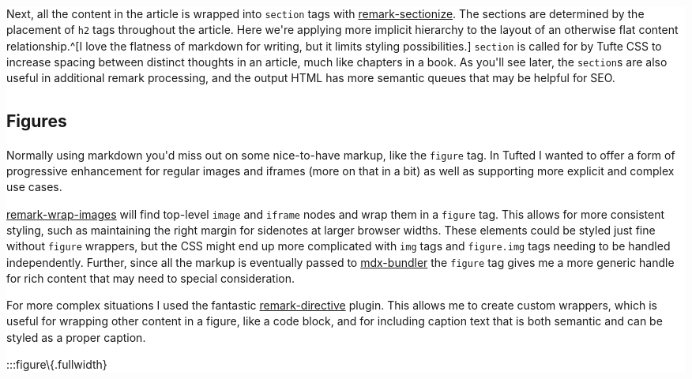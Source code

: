 Next, all the content in the article is wrapped into `section` tags with
[remark-sectionize](https://github.com/mshick/tufted/blob/main/src/remark/remark-sectionize.ts).
The sections are determined by the placement of `h2` tags throughout the
article. Here we're applying more implicit hierarchy to the layout of an
otherwise flat content relationship.^[I love the flatness of markdown for
writing, but it limits styling possibilities.] `section` is called for by Tufte
CSS to increase spacing between distinct thoughts in an article, much like
chapters in a book. As you'll see later, the `section`s are also useful in
additional remark processing, and the output HTML has more semantic queues that
may be helpful for SEO.

## Figures

Normally using markdown you'd miss out on some nice-to-have markup, like the
`figure` tag. In Tufted I wanted to offer a form of progressive enhancement for
regular images and iframes (more on that in a bit) as well as supporting more
explicit and complex use cases.

[remark-wrap-images](https://github.com/mshick/tufted/blob/main/src/remark/remark-wrap-images.ts)
will find top-level `image` and `iframe` nodes and wrap them in a `figure` tag.
This allows for more consistent styling, such as maintaining the right margin
for sidenotes at larger browser widths. These elements could be styled just fine
without `figure` wrappers, but the CSS might end up more complicated with `img`
tags and `figure.img` tags needing to be handled independently. Further, since
all the markup is eventually passed to
[mdx-bundler](https://github.com/kentcdodds/mdx-bundler) the `figure` tag gives
me a more generic handle for rich content that may need to special
consideration.

For more complex situations I used the fantastic
[remark-directive](https://github.com/remarkjs/remark-directive) plugin. This
allows me to create custom wrappers, which is useful for wrapping other content
in a figure, like a code block, and for including caption text that is both
semantic and can be styled as a proper caption.

:::figure\\\{.fullwidth}
